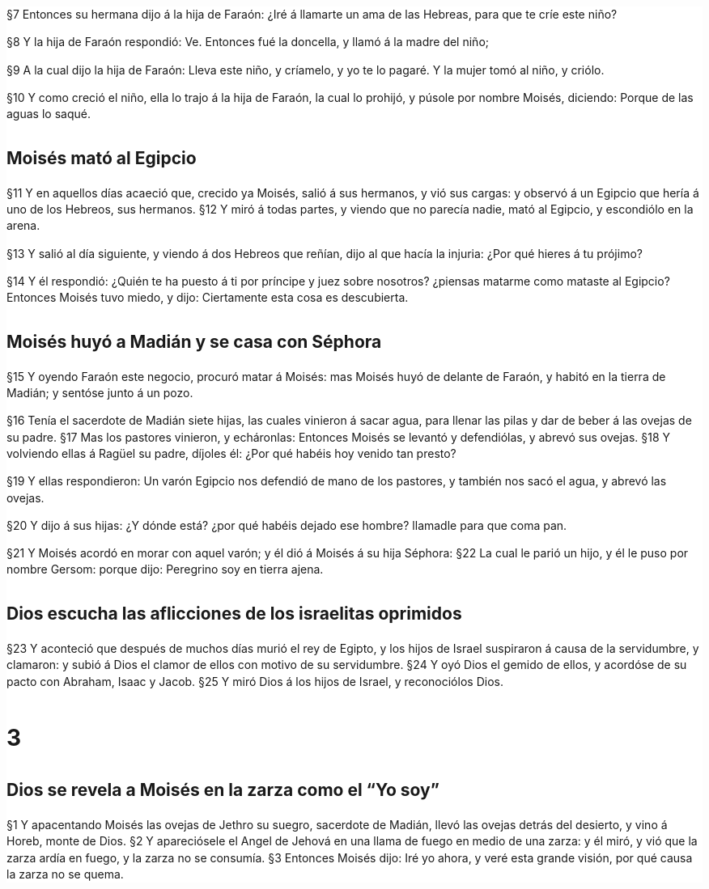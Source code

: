 §7 Entonces su hermana dijo á la hija de Faraón: ¿Iré á llamarte un ama de las Hebreas, para que te críe este niño?

§8 Y la hija de Faraón respondió: Ve. Entonces fué la doncella, y llamó á la madre del niño;

§9 A la cual dijo la hija de Faraón: Lleva este niño, y críamelo, y yo te lo pagaré. Y la mujer tomó al niño, y criólo.

§10 Y como creció el niño, ella lo trajo á la hija de Faraón, la cual lo prohijó, y púsole por nombre Moisés, diciendo: Porque de las aguas lo saqué.

## Moisés mató al Egipcio
§11 Y en aquellos días acaeció que, crecido ya Moisés, salió á sus hermanos, y vió sus cargas: y observó á un Egipcio que hería á uno de los Hebreos, sus hermanos. 
§12 Y miró á todas partes, y viendo que no parecía nadie, mató al Egipcio, y escondiólo en la arena.

§13 Y salió al día siguiente, y viendo á dos Hebreos que reñían, dijo al que hacía la injuria: ¿Por qué hieres á tu prójimo?

§14 Y él respondió: ¿Quién te ha puesto á ti por príncipe y juez sobre nosotros? ¿piensas matarme como mataste al Egipcio? Entonces Moisés tuvo miedo, y dijo: Ciertamente esta cosa es descubierta.

## Moisés huyó a Madián y se casa con Séphora
§15 Y oyendo Faraón este negocio, procuró matar á Moisés: mas Moisés huyó de delante de Faraón, y habitó en la tierra de Madián; y sentóse junto á un pozo.

§16 Tenía el sacerdote de Madián siete hijas, las cuales vinieron á sacar agua, para llenar las pilas y dar de beber á las ovejas de su padre. 
§17 Mas los pastores vinieron, y echáronlas: Entonces Moisés se levantó y defendiólas, y abrevó sus ovejas. 
§18 Y volviendo ellas á Ragüel su padre, díjoles él: ¿Por qué habéis hoy venido tan presto?

§19 Y ellas respondieron: Un varón Egipcio nos defendió de mano de los pastores, y también nos sacó el agua, y abrevó las ovejas.

§20 Y dijo á sus hijas: ¿Y dónde está? ¿por qué habéis dejado ese hombre? llamadle para que coma pan.

§21 Y Moisés acordó en morar con aquel varón; y él dió á Moisés á su hija Séphora: 
§22 La cual le parió un hijo, y él le puso por nombre Gersom: porque dijo: Peregrino soy en tierra ajena.

## Dios escucha las aflicciones de los israelitas oprimidos
§23 Y aconteció que después de muchos días murió el rey de Egipto, y los hijos de Israel suspiraron á causa de la servidumbre, y clamaron: y subió á Dios el clamor de ellos con motivo de su servidumbre. 
§24 Y oyó Dios el gemido de ellos, y acordóse de su pacto con Abraham, Isaac y Jacob. 
§25 Y miró Dios á los hijos de Israel, y reconociólos Dios. 

# 3 
## Dios se revela a Moisés en la zarza como el “Yo soy”
§1 Y apacentando Moisés las ovejas de Jethro su suegro, sacerdote de Madián, llevó las ovejas detrás del desierto, y vino á Horeb, monte de Dios. 
§2 Y apareciósele el Angel de Jehová en una llama de fuego en medio de una zarza: y él miró, y vió que la zarza ardía en fuego, y la zarza no se consumía. 
§3 Entonces Moisés dijo: Iré yo ahora, y veré esta grande visión, por qué causa la zarza no se quema.
